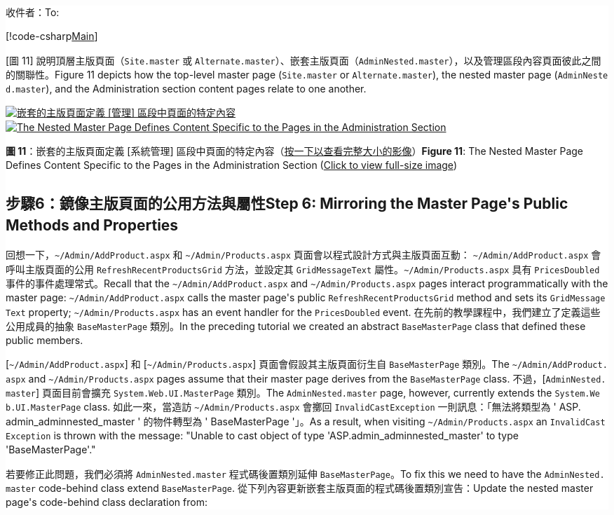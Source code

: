<span data-ttu-id="56e93-325">收件者：</span><span class="sxs-lookup"><span data-stu-id="56e93-325">To:</span></span>

[!code-csharp[Main](nested-master-pages-cs/samples/sample13.cs)]

<span data-ttu-id="56e93-326">[圖 11] 說明頂層主版頁面（`Site.master` 或 `Alternate.master`）、嵌套主版頁面（`AdminNested.master`），以及管理區段內容頁面彼此之間的關聯性。</span><span class="sxs-lookup"><span data-stu-id="56e93-326">Figure 11 depicts how the top-level master page (`Site.master` or `Alternate.master`), the nested master page (`AdminNested.master`), and the Administration section content pages relate to one another.</span></span>

<span data-ttu-id="56e93-327">[![嵌套的主版頁面定義 [管理] 區段中頁面的特定內容](nested-master-pages-cs/_static/image32.png)](nested-master-pages-cs/_static/image31.png)</span><span class="sxs-lookup"><span data-stu-id="56e93-327">[![The Nested Master Page Defines Content Specific to the Pages in the Administration Section](nested-master-pages-cs/_static/image32.png)](nested-master-pages-cs/_static/image31.png)</span></span>

<span data-ttu-id="56e93-328">**圖 11**：嵌套的主版頁面定義 [系統管理] 區段中頁面的特定內容（[按一下以查看完整大小的影像](nested-master-pages-cs/_static/image33.png)）</span><span class="sxs-lookup"><span data-stu-id="56e93-328">**Figure 11**: The Nested Master Page Defines Content Specific to the Pages in the Administration Section ([Click to view full-size image](nested-master-pages-cs/_static/image33.png))</span></span>

## <a name="step-6-mirroring-the-master-pages-public-methods-and-properties"></a><span data-ttu-id="56e93-329">步驟6：鏡像主版頁面的公用方法與屬性</span><span class="sxs-lookup"><span data-stu-id="56e93-329">Step 6: Mirroring the Master Page's Public Methods and Properties</span></span>

<span data-ttu-id="56e93-330">回想一下，`~/Admin/AddProduct.aspx` 和 `~/Admin/Products.aspx` 頁面會以程式設計方式與主版頁面互動： `~/Admin/AddProduct.aspx` 會呼叫主版頁面的公用 `RefreshRecentProductsGrid` 方法，並設定其 `GridMessageText` 屬性。`~/Admin/Products.aspx` 具有 `PricesDoubled` 事件的事件處理常式。</span><span class="sxs-lookup"><span data-stu-id="56e93-330">Recall that the `~/Admin/AddProduct.aspx` and `~/Admin/Products.aspx` pages interact programmatically with the master page: `~/Admin/AddProduct.aspx` calls the master page's public `RefreshRecentProductsGrid` method and sets its `GridMessageText` property; `~/Admin/Products.aspx` has an event handler for the `PricesDoubled` event.</span></span> <span data-ttu-id="56e93-331">在先前的教學課程中，我們建立了定義這些公用成員的抽象 `BaseMasterPage` 類別。</span><span class="sxs-lookup"><span data-stu-id="56e93-331">In the preceding tutorial we created an abstract `BaseMasterPage` class that defined these public members.</span></span>

<span data-ttu-id="56e93-332">[`~/Admin/AddProduct.aspx`] 和 [`~/Admin/Products.aspx`] 頁面會假設其主版頁面衍生自 `BaseMasterPage` 類別。</span><span class="sxs-lookup"><span data-stu-id="56e93-332">The `~/Admin/AddProduct.aspx` and `~/Admin/Products.aspx` pages assume that their master page derives from the `BaseMasterPage` class.</span></span> <span data-ttu-id="56e93-333">不過，[`AdminNested.master`] 頁面目前會擴充 `System.Web.UI.MasterPage` 類別。</span><span class="sxs-lookup"><span data-stu-id="56e93-333">The `AdminNested.master` page, however, currently extends the `System.Web.UI.MasterPage` class.</span></span> <span data-ttu-id="56e93-334">如此一來，當造訪 `~/Admin/Products.aspx` 會擲回 `InvalidCastException` 一則訊息：「無法將類型為 ' ASP. admin\_adminnested\_master ' 的物件轉型為 ' BaseMasterPage '」。</span><span class="sxs-lookup"><span data-stu-id="56e93-334">As a result, when visiting `~/Admin/Products.aspx` an `InvalidCastException` is thrown with the message: "Unable to cast object of type 'ASP.admin\_adminnested\_master' to type 'BaseMasterPage'."</span></span>

<span data-ttu-id="56e93-335">若要修正此問題，我們必須將 `AdminNested.master` 程式碼後置類別延伸 `BaseMasterPage`。</span><span class="sxs-lookup"><span data-stu-id="56e93-335">To fix this we need to have the `AdminNested.master` code-behind class extend `BaseMasterPage`.</span></span> <span data-ttu-id="56e93-336">從下列內容更新嵌套主版頁面的程式碼後置類別宣告：</span><span class="sxs-lookup"><span data-stu-id="56e93-336">Update the nested master page's code-behind class declaration from:</span></span>
